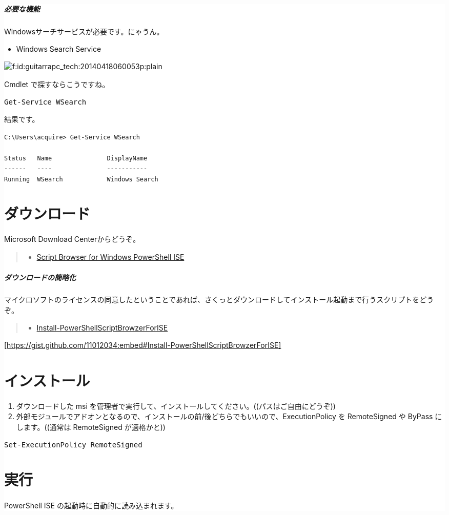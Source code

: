 
##### 必要な機能

Windowsサーチサービスが必要です。にゃうん。

- Windows Search Service

<p><span itemscope itemtype="https://schema.org/Photograph"><img src="https://cdn-ak.f.st-hatena.com/images/fotolife/g/guitarrapc_tech/20140418/20140418060053.png" alt="f:id:guitarrapc_tech:20140418060053p:plain" title="f:id:guitarrapc_tech:20140418060053p:plain" class="hatena-fotolife" itemprop="image"></span></p>

Cmdlet で探すならこうですね。
<pre class="brush: powershell;">
Get-Service WSearch
</pre>

結果です。

```
C:\Users\acquire> Get-Service WSearch

Status   Name               DisplayName
------   ----               -----------
Running  WSearch            Windows Search
```

# ダウンロード

Microsoft Download Centerからどうぞ。

> - [Script Browser for Windows PowerShell ISE](https://www.microsoft.com/en-us/download/details.aspx?id=42525&WT.mc_id=rss_alldownloads_all)

##### ダウンロードの簡略化

マイクロソフトのライセンスの同意したということであれば、さくっとダウンロードしてインストール起動まで行うスクリプトをどうぞ。

> - [Install-PowerShellScriptBrowzerForISE](https://github.com/guitarrapc/PowerShellUtil/tree/master/Install-PowerShellScriptBrowzerForISE)

[https://gist.github.com/11012034:embed#Install-PowerShellScriptBrowzerForISE]


# インストール

1. ダウンロードした msi を管理者で実行して、インストールしてください。((パスはご自由にどうぞ))
2. 外部モジュールでアドオンとなるので、インストールの前/後どちらでもいいので、ExecutionPolicy を RemoteSigned や ByPass にします。((通常は RemoteSigned が適格かと))

<pre class="brush: powershell;">
Set-ExecutionPolicy RemoteSigned
</pre>


# 実行

PowerShell ISE の起動時に自動的に読み込まれます。

